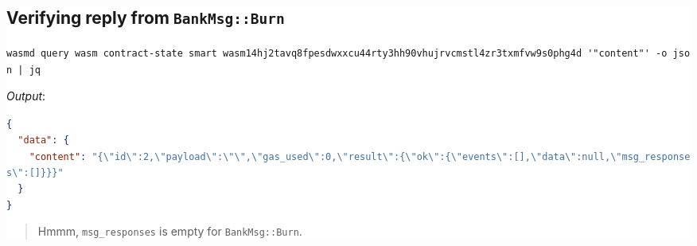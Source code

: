## Verifying reply from `BankMsg::Burn`

```shell
wasmd query wasm contract-state smart wasm14hj2tavq8fpesdwxxcu44rty3hh90vhujrvcmstl4zr3txmfvw9s0phg4d '"content"' -o json | jq
```

_Output_:
```json
{
  "data": {
    "content": "{\"id\":2,\"payload\":\"\",\"gas_used\":0,\"result\":{\"ok\":{\"events\":[],\"data\":null,\"msg_responses\":[]}}}"
  }
}
```

> Hmmm, `msg_responses` is empty for `BankMsg::Burn`. 
